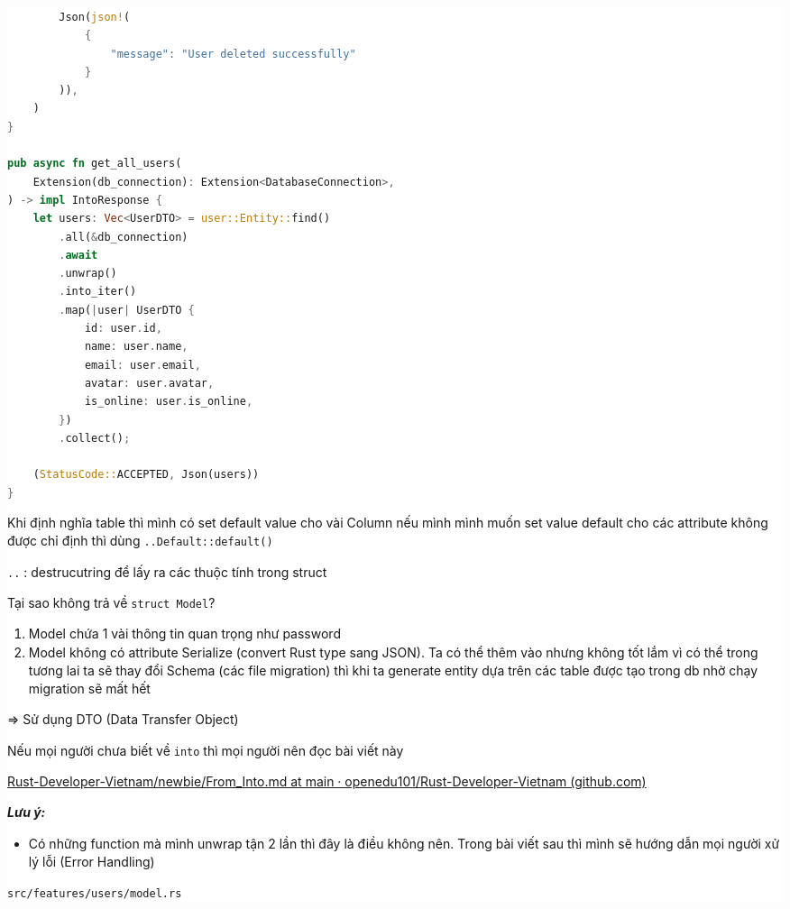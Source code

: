 ```rust
        Json(json!(
            {
                "message": "User deleted successfully"
            }
        )),
    )
}

pub async fn get_all_users(
    Extension(db_connection): Extension<DatabaseConnection>,
) -> impl IntoResponse {
    let users: Vec<UserDTO> = user::Entity::find()
        .all(&db_connection)
        .await
        .unwrap()
        .into_iter()
        .map(|user| UserDTO {
            id: user.id,
            name: user.name,
            email: user.email,
            avatar: user.avatar,
            is_online: user.is_online,
        })
        .collect();

    (StatusCode::ACCEPTED, Json(users))
}

```

Khi định nghĩa table thì mình có set default value cho vài Column nếu mình mình muốn set value default cho các attribute không được chỉ định thì dùng `..Default::default()` 

`..` : destrucutring để lấy ra các thuộc tính trong struct

Tại sao không trả về `struct Model`?

1. Model chứa 1 vài thông tin quan trọng như password 
2. Model không có attribute Serialize (convert Rust type sang JSON). Ta có thể thêm vào nhưng không tốt lắm vì có thể trong tương lai ta sẽ thay đổi Schema (các file migration) thì khi ta generate entity dựa trên các table được tạo trong db nhờ chạy migration sẽ mất hết

⇒ Sử dụng DTO (Data Transfer Object)

Nếu mọi người chưa biết về `into` thì mọi người nên đọc bài viết này

[Rust-Developer-Vietnam/newbie/From_Into.md at main · openedu101/Rust-Developer-Vietnam (github.com)](https://github.com/openedu101/Rust-Developer-Vietnam/blob/main/newbie/From_Into.md)

***Lưu ý:***

- Có những function mà mình unwrap tận 2 lần thì đây là điều không nên. Trong bài viết sau thì mình sẽ hướng dẫn mọi người xử lý lỗi (Error Handling)

`src/features/users/model.rs`
